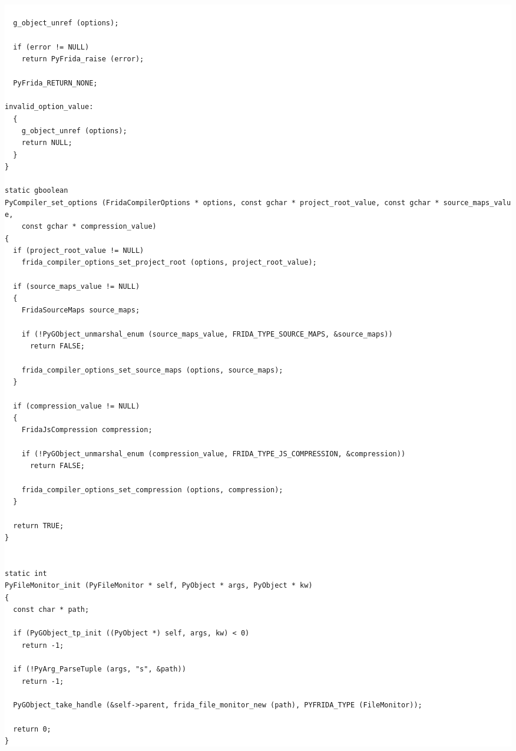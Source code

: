 ```

  g_object_unref (options);

  if (error != NULL)
    return PyFrida_raise (error);

  PyFrida_RETURN_NONE;

invalid_option_value:
  {
    g_object_unref (options);
    return NULL;
  }
}

static gboolean
PyCompiler_set_options (FridaCompilerOptions * options, const gchar * project_root_value, const gchar * source_maps_value,
    const gchar * compression_value)
{
  if (project_root_value != NULL)
    frida_compiler_options_set_project_root (options, project_root_value);

  if (source_maps_value != NULL)
  {
    FridaSourceMaps source_maps;

    if (!PyGObject_unmarshal_enum (source_maps_value, FRIDA_TYPE_SOURCE_MAPS, &source_maps))
      return FALSE;

    frida_compiler_options_set_source_maps (options, source_maps);
  }

  if (compression_value != NULL)
  {
    FridaJsCompression compression;

    if (!PyGObject_unmarshal_enum (compression_value, FRIDA_TYPE_JS_COMPRESSION, &compression))
      return FALSE;

    frida_compiler_options_set_compression (options, compression);
  }

  return TRUE;
}


static int
PyFileMonitor_init (PyFileMonitor * self, PyObject * args, PyObject * kw)
{
  const char * path;

  if (PyGObject_tp_init ((PyObject *) self, args, kw) < 0)
    return -1;

  if (!PyArg_ParseTuple (args, "s", &path))
    return -1;

  PyGObject_take_handle (&self->parent, frida_file_monitor_new (path), PYFRIDA_TYPE (FileMonitor));

  return 0;
}

```